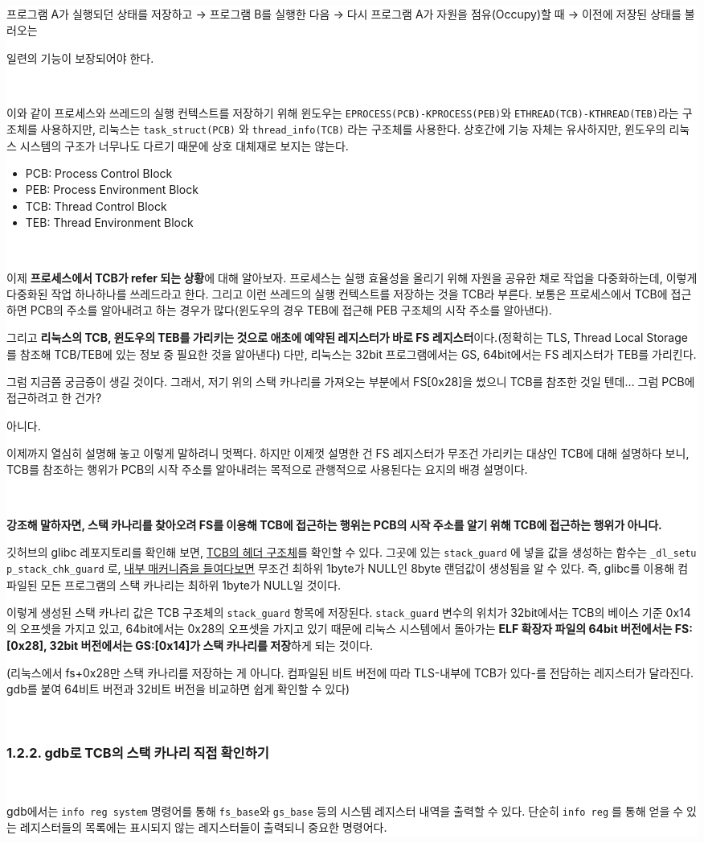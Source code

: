 
프로그램 A가 실행되던 상태를 저장하고 → 프로그램 B를 실행한 다음 → 다시 프로그램 A가 자원을 점유(Occupy)할 때 → 이전에 저장된 상태를 불러오는


일련의 기능이 보장되어야 한다. 

<br>

이와 같이 프로세스와 쓰레드의 실행 컨텍스트를 저장하기 위해 윈도우는 `EPROCESS(PCB)-KPROCESS(PEB)`와 `ETHREAD(TCB)-KTHREAD(TEB)`라는 구조체를 사용하지만, 리눅스는 `task_struct(PCB)` 와 `thread_info(TCB)` 라는 구조체를 사용한다. 상호간에 기능 자체는 유사하지만, 윈도우의 리눅스 시스템의 구조가 너무나도 다르기 때문에 상호 대체재로 보지는 않는다.

- PCB: Process Control Block
- PEB: Process Environment Block
- TCB: Thread Control Block
- TEB: Thread Environment Block

<br>

이제 **프로세스에서 TCB가 refer 되는 상황**에 대해 알아보자. 프로세스는 실행 효율성을 올리기 위해 자원을 공유한 채로 작업을 다중화하는데, 이렇게 다중화된 작업 하나하나를 쓰레드라고 한다. 그리고 이런 쓰레드의 실행 컨텍스트를 저장하는 것을 TCB라 부른다. 보통은 프로세스에서 TCB에 접근하면 PCB의 주소를 알아내려고 하는 경우가 많다(윈도우의 경우 TEB에 접근해 PEB 구조체의 시작 주소를 알아낸다).

그리고 **리눅스의 TCB, 윈도우의 TEB를 가리키는 것으로 애초에 예약된 레지스터가 바로 FS 레지스터**이다.(정확히는 TLS, Thread Local Storage를 참조해 TCB/TEB에 있는 정보 중 필요한 것을 알아낸다) 다만, 리눅스는 32bit 프로그램에서는 GS, 64bit에서는 FS 레지스터가 TEB를 가리킨다.


그럼 지금쯤 궁금증이 생길 것이다. 그래서, 저기 위의 스택 카나리를 가져오는 부분에서 FS[0x28]을 썼으니 TCB를 참조한 것일 텐데… 그럼 PCB에 접근하려고 한 건가?

아니다. 

이제까지 열심히 설명해 놓고 이렇게 말하려니 멋쩍다. 하지만 이제껏 설명한 건 FS 레지스터가 무조건 가리키는 대상인 TCB에 대해 설명하다 보니, TCB를 참조하는 행위가 PCB의 시작 주소를 알아내려는 목적으로 관행적으로 사용된다는 요지의 배경 설명이다.

<br>

**강조해 말하자면, 스택 카나리를 찾아오려 FS를 이용해 TCB에 접근하는 행위는 PCB의 시작 주소를 알기 위해 TCB에 접근하는 행위가 아니다.**


깃허브의 glibc 레포지토리를 확인해 보면, [TCB의 헤더 구조체](https://github.com/lattera/glibc/blob/a2f34833b1042d5d8eeb263b4cf4caaea138c4ad/nptl/sysdeps/i386/tls.h#L44)를 확인할 수 있다. 그곳에 있는 `stack_guard` 에 넣을 값을 생성하는 함수는 `_dl_setup_stack_chk_guard` 로, [내부 매커니즘을 들여다보면](https://github.com/lattera/glibc/blob/a2f34833b1042d5d8eeb263b4cf4caaea138c4ad/sysdeps/generic/dl-osinfo.h#L23) 무조건 최하위 1byte가 NULL인 8byte 랜덤값이 생성됨을 알 수 있다. 즉, glibc를 이용해 컴파일된 모든 프로그램의 스택 카나리는 최하위 1byte가 NULL일 것이다.

이렇게 생성된 스택 카나리 값은 TCB 구조체의 `stack_guard` 항목에 저장된다.  `stack_guard` 변수의 위치가 32bit에서는 TCB의 베이스 기준 0x14의 오프셋을 가지고 있고, 64bit에서는 0x28의 오프셋을 가지고 있기 때문에 리눅스 시스템에서 돌아가는 **ELF 확장자 파일의 64bit 버전에서는 FS:[0x28], 32bit 버전에서는 GS:[0x14]가 스택 카나리를 저장**하게 되는 것이다.


(리눅스에서 fs+0x28만 스택 카나리를 저장하는 게 아니다. 컴파일된 비트 버전에 따라 TLS-내부에 TCB가 있다-를 전담하는 레지스터가 달라진다. gdb를 붙여 64비트 버전과 32비트 버전을 비교하면 쉽게 확인할 수 있다)

<br>

### 1.2.2. gdb로 TCB의 스택 카나리 직접 확인하기

<br>

gdb에서는 `info reg system` 명령어를 통해 `fs_base`와 `gs_base` 등의 시스템 레지스터 내역을 출력할 수 있다. 단순히 `info reg` 를 통해 얻을 수 있는 레지스터들의 목록에는 표시되지 않는 레지스터들이 출력되니 중요한 명령어다.


[^je]: 보통 `je` 명령어는 ZF가 1로 세팅될 시 점프를 수행한다는 특성으로 인해(`jz` 와 동일한 동작을 한다) `cmp` 명령어와 함께 쓰인다. `cmp a, b` 일 때 a-b 연산을 수행하여 0일 때 ZF를 1로 세팅하는 로직이 있기 때문이다.
[^TCBTLS]: TCB와 TLS를 동치해 사용하는 경우가 많지만 이 둘은 엄연히 구분되는 개념이다. TLS는 프로그래밍 방식의 일환으로서 쓰레드에게 로컬로 사용되는 각종 데이터를 따로 저장해 둔다는 아이디어의 구현이고, TCB는 메모리에 실제로 할당되는 블록으로서 쓰레드 자체의 정보를 저장하는 곳이다. 또한 이 [문서](https://uclibc.org/docs/tls.pdf)에 따르면, TCB는 TLS 내부에 존재한다.
[^MSR]: x86 커널에서는 FS와 GS가 GDT(Global Descriptor Table)에 의해 관리된다.
[^r12]: There are sixteen 64-bit registers in x86-64: %rax, %rbx, %rcx, %rdx, %rdi, %rsi, %rbp, %rsp, and %r8-r15. Of these, %rax, %rcx, %rdx, %rdi, %rsi, %rsp, and %r8-r11 are considered caller-save registers, meaning that they are not necessarily saved across function calls. Registers %rbx, %rbp, and %r12-r15 are callee-save registers, meaning that they are saved across function calls.